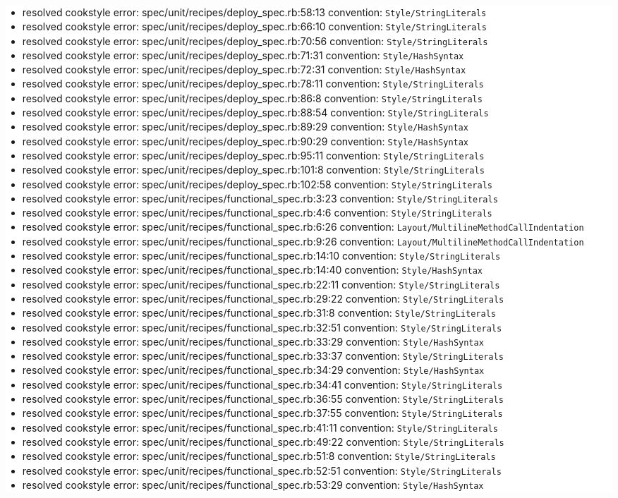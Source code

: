 - resolved cookstyle error: spec/unit/recipes/deploy_spec.rb:58:13 convention: `Style/StringLiterals`
- resolved cookstyle error: spec/unit/recipes/deploy_spec.rb:66:10 convention: `Style/StringLiterals`
- resolved cookstyle error: spec/unit/recipes/deploy_spec.rb:70:56 convention: `Style/StringLiterals`
- resolved cookstyle error: spec/unit/recipes/deploy_spec.rb:71:31 convention: `Style/HashSyntax`
- resolved cookstyle error: spec/unit/recipes/deploy_spec.rb:72:31 convention: `Style/HashSyntax`
- resolved cookstyle error: spec/unit/recipes/deploy_spec.rb:78:11 convention: `Style/StringLiterals`
- resolved cookstyle error: spec/unit/recipes/deploy_spec.rb:86:8 convention: `Style/StringLiterals`
- resolved cookstyle error: spec/unit/recipes/deploy_spec.rb:88:54 convention: `Style/StringLiterals`
- resolved cookstyle error: spec/unit/recipes/deploy_spec.rb:89:29 convention: `Style/HashSyntax`
- resolved cookstyle error: spec/unit/recipes/deploy_spec.rb:90:29 convention: `Style/HashSyntax`
- resolved cookstyle error: spec/unit/recipes/deploy_spec.rb:95:11 convention: `Style/StringLiterals`
- resolved cookstyle error: spec/unit/recipes/deploy_spec.rb:101:8 convention: `Style/StringLiterals`
- resolved cookstyle error: spec/unit/recipes/deploy_spec.rb:102:58 convention: `Style/StringLiterals`
- resolved cookstyle error: spec/unit/recipes/functional_spec.rb:3:23 convention: `Style/StringLiterals`
- resolved cookstyle error: spec/unit/recipes/functional_spec.rb:4:6 convention: `Style/StringLiterals`
- resolved cookstyle error: spec/unit/recipes/functional_spec.rb:6:26 convention: `Layout/MultilineMethodCallIndentation`
- resolved cookstyle error: spec/unit/recipes/functional_spec.rb:9:26 convention: `Layout/MultilineMethodCallIndentation`
- resolved cookstyle error: spec/unit/recipes/functional_spec.rb:14:10 convention: `Style/StringLiterals`
- resolved cookstyle error: spec/unit/recipes/functional_spec.rb:14:40 convention: `Style/HashSyntax`
- resolved cookstyle error: spec/unit/recipes/functional_spec.rb:22:11 convention: `Style/StringLiterals`
- resolved cookstyle error: spec/unit/recipes/functional_spec.rb:29:22 convention: `Style/StringLiterals`
- resolved cookstyle error: spec/unit/recipes/functional_spec.rb:31:8 convention: `Style/StringLiterals`
- resolved cookstyle error: spec/unit/recipes/functional_spec.rb:32:51 convention: `Style/StringLiterals`
- resolved cookstyle error: spec/unit/recipes/functional_spec.rb:33:29 convention: `Style/HashSyntax`
- resolved cookstyle error: spec/unit/recipes/functional_spec.rb:33:37 convention: `Style/StringLiterals`
- resolved cookstyle error: spec/unit/recipes/functional_spec.rb:34:29 convention: `Style/HashSyntax`
- resolved cookstyle error: spec/unit/recipes/functional_spec.rb:34:41 convention: `Style/StringLiterals`
- resolved cookstyle error: spec/unit/recipes/functional_spec.rb:36:55 convention: `Style/StringLiterals`
- resolved cookstyle error: spec/unit/recipes/functional_spec.rb:37:55 convention: `Style/StringLiterals`
- resolved cookstyle error: spec/unit/recipes/functional_spec.rb:41:11 convention: `Style/StringLiterals`
- resolved cookstyle error: spec/unit/recipes/functional_spec.rb:49:22 convention: `Style/StringLiterals`
- resolved cookstyle error: spec/unit/recipes/functional_spec.rb:51:8 convention: `Style/StringLiterals`
- resolved cookstyle error: spec/unit/recipes/functional_spec.rb:52:51 convention: `Style/StringLiterals`
- resolved cookstyle error: spec/unit/recipes/functional_spec.rb:53:29 convention: `Style/HashSyntax`